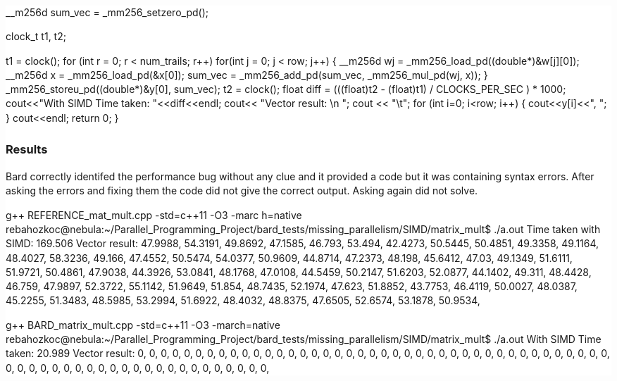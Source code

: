 __m256d sum_vec = _mm256_setzero_pd();

clock_t t1, t2;

t1 = clock();
for (int r = 0; r < num_trails; r++)
    for(int j = 0; j < row; j++)
    {
        __m256d wj = _mm256_load_pd((double*)&w[j][0]);
        __m256d x = _mm256_load_pd(&x[0]);
        sum_vec = _mm256_add_pd(sum_vec, _mm256_mul_pd(wj, x));
    }
    _mm256_storeu_pd((double*)&y[0], sum_vec);
t2 = clock();
float diff = (((float)t2 - (float)t1) / CLOCKS_PER_SEC ) * 1000;
cout<<"With SIMD Time taken: "<<diff<<endl;
cout<< "Vector result: \n ";
    cout << "\t";
    for (int i=0; i<row; i++) {
        cout<<y[i]<<", ";
    }
    cout<<endl;
return 0;
}

### Results

Bard correctly identifed the performance bug without any clue and it provided a code but it was containing syntax errors. After asking the errors and fixing them the code did not give the correct output. Asking again did not solve.

g++ REFERENCE_mat_mult.cpp  -std=c++11 -O3 -marc
h=native
rebahozkoc@nebula:~/Parallel_Programming_Project/bard_tests/missing_parallelism/SIMD/matrix_mult$ ./a.out 
Time taken with SIMD: 169.506
Vector result:
        47.9988, 54.3191, 49.8692, 47.1585, 46.793, 53.494, 42.4273, 50.5445, 50.4851, 49.3358, 49.1164, 48.4027, 58.3236, 49.166, 47.4552, 50.5474, 54.0377, 50.9609, 44.8714, 47.2373, 48.198, 45.6412, 47.03, 49.1349, 51.6111, 51.9721, 50.4861, 47.9038, 44.3926, 53.0841, 48.1768, 47.0108, 44.5459, 50.2147, 51.6203, 52.0877, 44.1402, 49.311, 48.4428, 46.759, 47.9897, 52.3722, 55.1142, 51.9649, 51.854, 48.7435, 52.1974, 47.623, 51.8852, 43.7753, 46.4119, 50.0027, 48.0387, 45.2255, 51.3483, 48.5985, 53.2994, 51.6922, 48.4032, 48.8375, 47.6505, 52.6574, 53.1878, 50.9534, 

g++ BARD_matrix_mult.cpp -std=c++11 -O3 -march=native
rebahozkoc@nebula:~/Parallel_Programming_Project/bard_tests/missing_parallelism/SIMD/matrix_mult$ ./a.out 
With SIMD Time taken: 20.989
Vector result: 
        0, 0, 0, 0, 0, 0, 0, 0, 0, 0, 0, 0, 0, 0, 0, 0, 0, 0, 0, 0, 0, 0, 0, 0, 0, 0, 0, 0, 0, 0, 0, 0, 0, 0, 0, 0, 0, 0, 0, 0, 0, 0, 0, 0, 0, 0, 0, 0, 0, 0, 0, 0, 0, 0, 0, 0, 0, 0, 0, 0, 0, 0, 0, 0, 